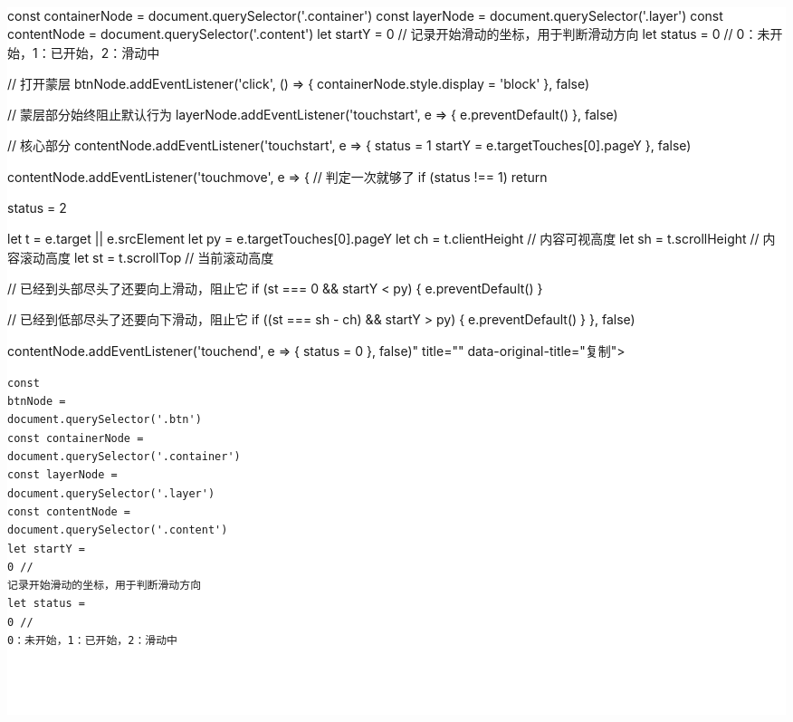 const containerNode = document.querySelector(&apos;.container&apos;)
const layerNode = document.querySelector(&apos;.layer&apos;)
const contentNode = document.querySelector(&apos;.content&apos;)
let startY = 0 // &#x8BB0;&#x5F55;&#x5F00;&#x59CB;&#x6ED1;&#x52A8;&#x7684;&#x5750;&#x6807;&#xFF0C;&#x7528;&#x4E8E;&#x5224;&#x65AD;&#x6ED1;&#x52A8;&#x65B9;&#x5411;
let status = 0 // 0&#xFF1A;&#x672A;&#x5F00;&#x59CB;&#xFF0C;1&#xFF1A;&#x5DF2;&#x5F00;&#x59CB;&#xFF0C;2&#xFF1A;&#x6ED1;&#x52A8;&#x4E2D;

// &#x6253;&#x5F00;&#x8499;&#x5C42;
btnNode.addEventListener(&apos;click&apos;, () =&gt; {
  containerNode.style.display = &apos;block&apos;
}, false)

// &#x8499;&#x5C42;&#x90E8;&#x5206;&#x59CB;&#x7EC8;&#x963B;&#x6B62;&#x9ED8;&#x8BA4;&#x884C;&#x4E3A;
layerNode.addEventListener(&apos;touchstart&apos;, e =&gt; {
  e.preventDefault()
}, false)

// &#x6838;&#x5FC3;&#x90E8;&#x5206;
contentNode.addEventListener(&apos;touchstart&apos;, e =&gt; {
  status = 1
  startY = e.targetTouches[0].pageY
}, false)

contentNode.addEventListener(&apos;touchmove&apos;, e =&gt; {
  // &#x5224;&#x5B9A;&#x4E00;&#x6B21;&#x5C31;&#x591F;&#x4E86;
  if (status !== 1) return

  status = 2

  let t = e.target || e.srcElement
  let py = e.targetTouches[0].pageY
  let ch = t.clientHeight // &#x5185;&#x5BB9;&#x53EF;&#x89C6;&#x9AD8;&#x5EA6;
  let sh = t.scrollHeight // &#x5185;&#x5BB9;&#x6EDA;&#x52A8;&#x9AD8;&#x5EA6;
  let st = t.scrollTop // &#x5F53;&#x524D;&#x6EDA;&#x52A8;&#x9AD8;&#x5EA6;

  // &#x5DF2;&#x7ECF;&#x5230;&#x5934;&#x90E8;&#x5C3D;&#x5934;&#x4E86;&#x8FD8;&#x8981;&#x5411;&#x4E0A;&#x6ED1;&#x52A8;&#xFF0C;&#x963B;&#x6B62;&#x5B83;
  if (st === 0 &amp;&amp; startY &lt; py) {
    e.preventDefault()
  }

  // &#x5DF2;&#x7ECF;&#x5230;&#x4F4E;&#x90E8;&#x5C3D;&#x5934;&#x4E86;&#x8FD8;&#x8981;&#x5411;&#x4E0B;&#x6ED1;&#x52A8;&#xFF0C;&#x963B;&#x6B62;&#x5B83;
  if ((st === sh - ch) &amp;&amp; startY &gt; py) {
    e.preventDefault()
  }
}, false)

contentNode.addEventListener(&apos;touchend&apos;, e =&gt; {
  status = 0
}, false)" title="" data-original-title="&#x590D;&#x5236;"></span> <span type="button" class="saveToNote code-tool" data-toggle="tooltip" data-placement="top" title="" data-original-title="&#x653E;&#x8FDB;&#x7B14;&#x8BB0;"></span></div></div><pre class="javascript hljs"><code class="js"><span class="hljs-keyword">const</span> btnNode = <span class="hljs-built_in">document</span>.querySelector(<span class="hljs-string">&apos;.btn&apos;</span>)
<span class="hljs-keyword">const</span> containerNode = <span class="hljs-built_in">document</span>.querySelector(<span class="hljs-string">&apos;.container&apos;</span>)
<span class="hljs-keyword">const</span> layerNode = <span class="hljs-built_in">document</span>.querySelector(<span class="hljs-string">&apos;.layer&apos;</span>)
<span class="hljs-keyword">const</span> contentNode = <span class="hljs-built_in">document</span>.querySelector(<span class="hljs-string">&apos;.content&apos;</span>)
<span class="hljs-keyword">let</span> startY = <span class="hljs-number">0</span> <span class="hljs-comment">// &#x8BB0;&#x5F55;&#x5F00;&#x59CB;&#x6ED1;&#x52A8;&#x7684;&#x5750;&#x6807;&#xFF0C;&#x7528;&#x4E8E;&#x5224;&#x65AD;&#x6ED1;&#x52A8;&#x65B9;&#x5411;</span>
<span class="hljs-keyword">let</span> status = <span class="hljs-number">0</span> <span class="hljs-comment">// 0&#xFF1A;&#x672A;&#x5F00;&#x59CB;&#xFF0C;1&#xFF1A;&#x5DF2;&#x5F00;&#x59CB;&#xFF0C;2&#xFF1A;&#x6ED1;&#x52A8;&#x4E2D;</span>